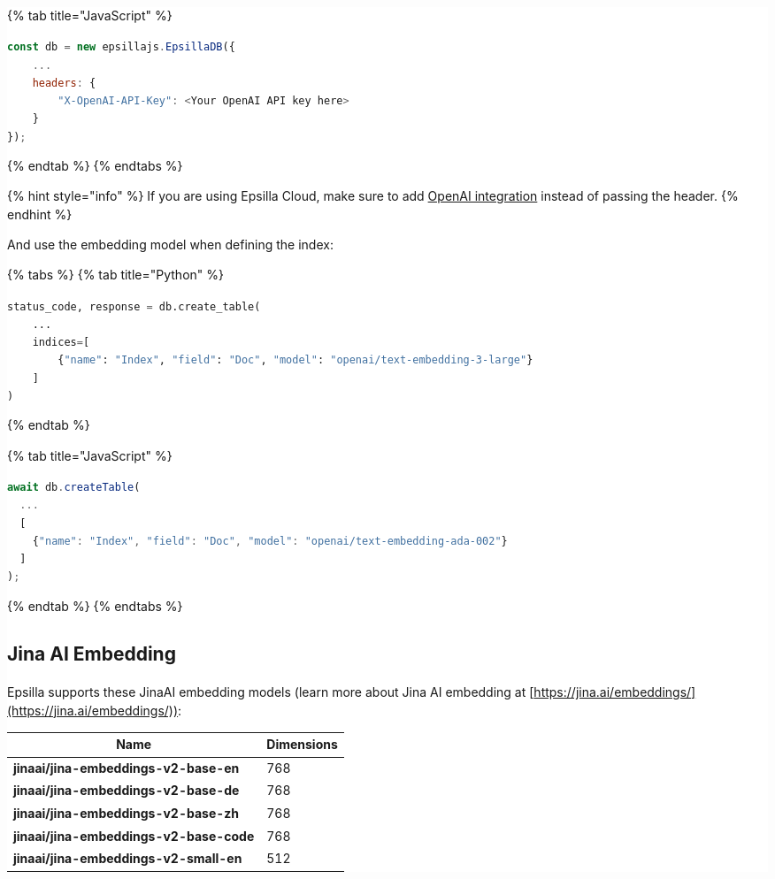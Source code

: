 {% tab title="JavaScript" %}
```javascript
const db = new epsillajs.EpsillaDB({
    ...
    headers: {
        "X-OpenAI-API-Key": <Your OpenAI API key here>
    }
});
```
{% endtab %}
{% endtabs %}

{% hint style="info" %}
If you are using Epsilla Cloud, make sure to add [OpenAI integration](../../platform/integrations/openai.md) instead of passing the header.
{% endhint %}

And use the embedding model when defining the index:

{% tabs %}
{% tab title="Python" %}
```python
status_code, response = db.create_table(
    ...
    indices=[
        {"name": "Index", "field": "Doc", "model": "openai/text-embedding-3-large"}
    ]
)
```
{% endtab %}

{% tab title="JavaScript" %}
```javascript
await db.createTable(
  ...
  [
    {"name": "Index", "field": "Doc", "model": "openai/text-embedding-ada-002"}
  ]
);
```
{% endtab %}
{% endtabs %}

## Jina AI Embedding

Epsilla supports these JinaAI embedding models (learn more about Jina AI embedding at [https://jina.ai/embeddings/](https://jina.ai/embeddings/)):

| Name                                    | Dimensions |
| --------------------------------------- | ---------- |
| **jinaai/jina-embeddings-v2-base-en**   | 768        |
| **jinaai/jina-embeddings-v2-base-de**   | 768        |
| **jinaai/jina-embeddings-v2-base-zh**   | 768        |
| **jinaai/jina-embeddings-v2-base-code** | 768        |
| **jinaai/jina-embeddings-v2-small-en**  | 512        |
